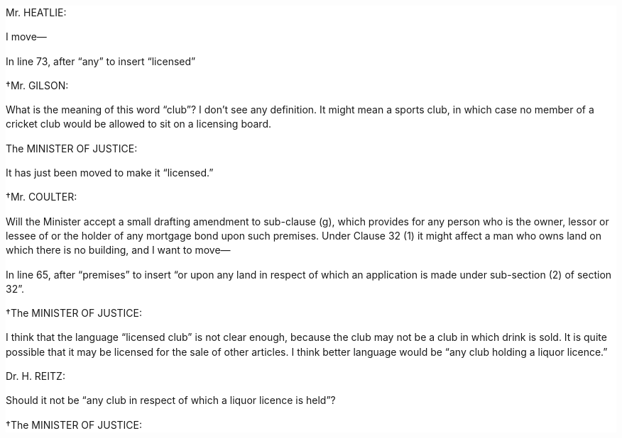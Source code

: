 <from>Mr. <person refersTo="hansard_za">HEATLIE</person>:</from>

<p>I move&#x2014;</p>

<block name="#quote">In line 73, after &#x201C;any&#x201D; to insert &#x201C;licensed&#x201D;</block>

</speech>

<speech by="#gilson">

<from>&#x2020;Mr. <person refersTo="hansard_za">GILSON</person>:</from>

<p>What is the meaning of this word &#x201C;club&#x201D;? I don&#x2019;t see any definition. It might mean a sports club, in which case no member of a cricket club would be allowed to sit on a licensing board.</p>

</speech>

<speech by="#minister_of_justice">

<from>The <person refersTo="hansard_za">MINISTER OF JUSTICE</person>:</from>

<p>It has just been moved to make it &#x201C;licensed.&#x201D;</p>

</speech>

<speech by="#coulter">

<from>&#x2020;Mr. <person refersTo="hansard_za">COULTER</person>:</from>

<p>Will the Minister accept a small drafting amendment to sub-clause (g), which provides for any person who is the owner, lessor or lessee of or the holder of any mortgage bond upon such premises. Under Clause 32 (1) it might affect a man who owns land on which there is no building, and I want to move&#x2014;</p>

<block name="#quote">In line 65, after &#x201C;premises&#x201D; to insert &#x201C;or upon any land in respect of which an application is made under sub-section (2) of section 32&#x201D;.</block>

</speech>

<speech by="#minister_of_justice">

<from>&#x2020;The <person refersTo="hansard_za">MINISTER OF JUSTICE</person>:</from>

<p>I think that the language &#x201C;licensed club&#x201D; is not clear <span class="col_823-824" refersTo="page_0478"/>enough, because the club may not be a club in which drink is sold. It is quite possible that it may be licensed for the sale of other articles. I think better language would be &#x201C;any club holding a liquor licence.&#x201D;</p>

</speech>

<speech by="#reitz">

<from>Dr. <person refersTo="hansard_za">H. REITZ</person>:</from>

<p>Should it not be &#x201C;any club in respect of which a liquor licence is held&#x201D;?</p>

</speech>

<speech by="#minister_of_justice">

<from>&#x2020;The <person refersTo="hansard_za">MINISTER OF JUSTICE</person>:</from>
